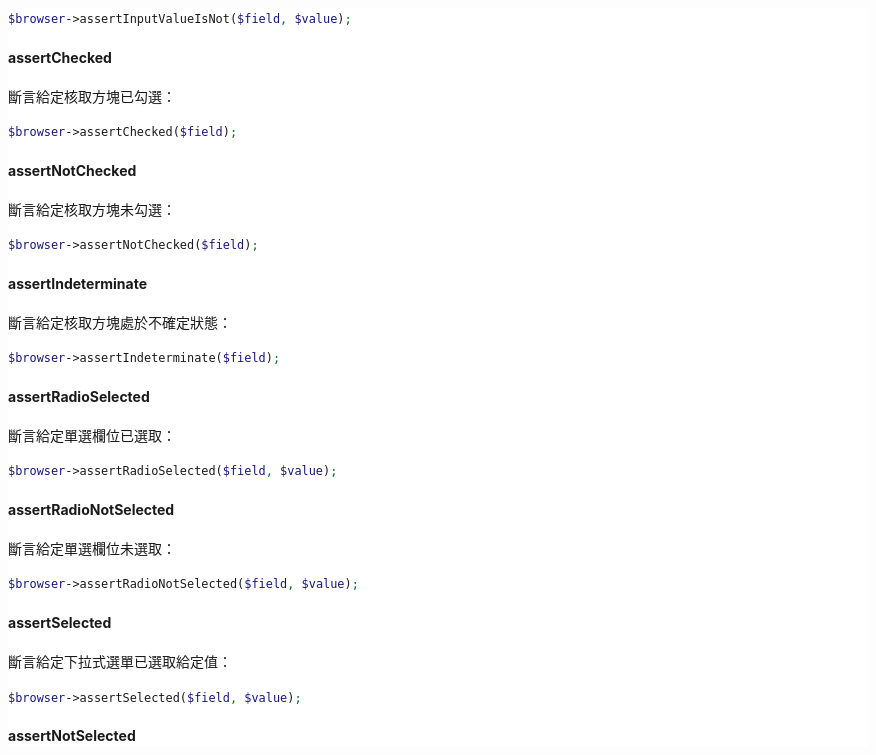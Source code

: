 ```php
$browser->assertInputValueIsNot($field, $value);
```

<a name="assert-checked"></a>
#### assertChecked

斷言給定核取方塊已勾選：

```php
$browser->assertChecked($field);
```

<a name="assert-not-checked"></a>
#### assertNotChecked

斷言給定核取方塊未勾選：

```php
$browser->assertNotChecked($field);
```

<a name="assert-indeterminate"></a>
#### assertIndeterminate

斷言給定核取方塊處於不確定狀態：

```php
$browser->assertIndeterminate($field);
```

<a name="assert-radio-selected"></a>
#### assertRadioSelected

斷言給定單選欄位已選取：

```php
$browser->assertRadioSelected($field, $value);
```

<a name="assert-radio-not-selected"></a>
#### assertRadioNotSelected

斷言給定單選欄位未選取：

```php
$browser->assertRadioNotSelected($field, $value);
```

<a name="assert-selected"></a>
#### assertSelected

斷言給定下拉式選單已選取給定值：

```php
$browser->assertSelected($field, $value);
```

<a name="assert-not-selected"></a>
#### assertNotSelected
